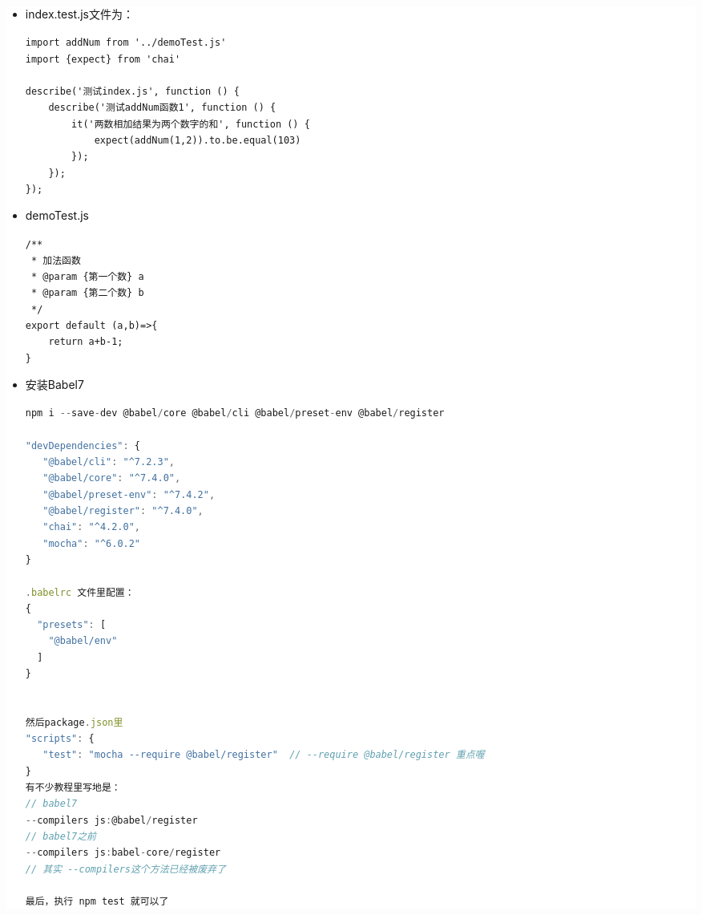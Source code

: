 - index.test.js文件为：

  ```JS
  import addNum from '../demoTest.js'
  import {expect} from 'chai'
  
  describe('测试index.js', function () {
      describe('测试addNum函数1', function () {
          it('两数相加结果为两个数字的和', function () {
              expect(addNum(1,2)).to.be.equal(103)
          });
      });
  });
  ```

- demoTest.js

  ```JS
  /**
   * 加法函数
   * @param {第一个数} a 
   * @param {第二个数} b 
   */
  export default (a,b)=>{
      return a+b-1;
  }
  ```

- 安装Babel7

  ```js
  npm i --save-dev @babel/core @babel/cli @babel/preset-env @babel/register
  
  "devDependencies": {
     "@babel/cli": "^7.2.3",
     "@babel/core": "^7.4.0",
     "@babel/preset-env": "^7.4.2",
     "@babel/register": "^7.4.0",
     "chai": "^4.2.0",
     "mocha": "^6.0.2"
  }
  
  .babelrc 文件里配置：
  {
    "presets": [
      "@babel/env"
    ]
  }
  
  
  然后package.json里
  "scripts": {
     "test": "mocha --require @babel/register"  // --require @babel/register 重点喔
  }
  有不少教程里写地是：
  // babel7
  --compilers js:@babel/register
  // babel7之前
  --compilers js:babel-core/register
  // 其实 --compilers这个方法已经被废弃了
  
  最后，执行 npm test 就可以了
  ```
